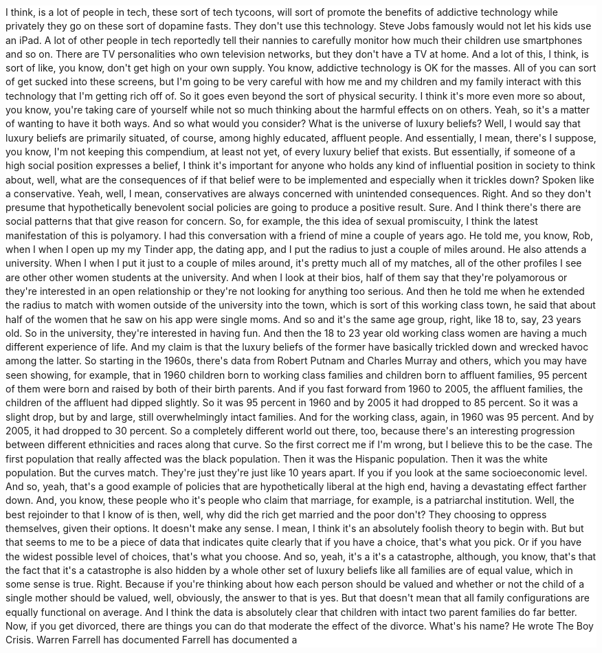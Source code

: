 I think, is a lot of people in tech, these sort of tech tycoons, will sort of promote the benefits of addictive technology while privately they go on these sort of dopamine fasts. They don't use this technology. Steve Jobs famously would not let his kids use an iPad. A lot of other people in tech reportedly tell their nannies to carefully monitor how much their children use smartphones and so on. There are TV personalities who own television networks, but they don't have a TV at home. And a lot of this, I think, is sort of like, you know, don't get high on your own supply. You know, addictive technology is OK for the masses. All of you can sort of get sucked into these screens, but I'm going to be very careful with how me and my children and my family interact with this technology that I'm getting rich off of. So it goes even beyond the sort of physical security. I think it's more even more so about, you know, you're taking care of yourself while not so much thinking about the harmful effects on on others. Yeah, so it's a matter of wanting to have it both ways. And so what would you consider? What is the universe of luxury beliefs? Well, I would say that luxury beliefs are primarily situated, of course, among highly educated, affluent people. And essentially, I mean, there's I suppose, you know, I'm not keeping this compendium, at least not yet, of every luxury belief that exists. But essentially, if someone of a high social position expresses a belief, I think it's important for anyone who holds any kind of influential position in society to think about, well, what are the consequences of if that belief were to be implemented and especially when it trickles down? Spoken like a conservative. Yeah, well, I mean, conservatives are always concerned with unintended consequences. Right. And so they don't presume that hypothetically benevolent social policies are going to produce a positive result. Sure. And I think there's there are social patterns that that give reason for concern. So, for example, the this idea of sexual promiscuity, I think the latest manifestation of this is polyamory. I had this conversation with a friend of mine a couple of years ago. He told me, you know, Rob, when I when I open up my my Tinder app, the dating app, and I put the radius to just a couple of miles around. He also attends a university. When I when I put it just to a couple of miles around, it's pretty much all of my matches, all of the other profiles I see are other other women students at the university. And when I look at their bios, half of them say that they're polyamorous or they're interested in an open relationship or they're not looking for anything too serious. And then he told me when he extended the radius to match with women outside of the university into the town, which is sort of this working class town, he said that about half of the women that he saw on his app were single moms. And so and it's the same age group, right, like 18 to, say, 23 years old. So in the university, they're interested in having fun. And then the 18 to 23 year old working class women are having a much different experience of life. And my claim is that the luxury beliefs of the former have basically trickled down and wrecked havoc among the latter. So starting in the 1960s, there's data from Robert Putnam and Charles Murray and others, which you may have seen showing, for example, that in 1960 children born to working class families and children born to affluent families, 95 percent of them were born and raised by both of their birth parents. And if you fast forward from 1960 to 2005, the affluent families, the children of the affluent had dipped slightly. So it was 95 percent in 1960 and by 2005 it had dropped to 85 percent. So it was a slight drop, but by and large, still overwhelmingly intact families. And for the working class, again, in 1960 was 95 percent. And by 2005, it had dropped to 30 percent. So a completely different world out there, too, because there's an interesting progression between different ethnicities and races along that curve. So the first correct me if I'm wrong, but I believe this to be the case. The first population that really affected was the black population. Then it was the Hispanic population. Then it was the white population. But the curves match. They're just they're just like 10 years apart. If you if you look at the same socioeconomic level. And so, yeah, that's a good example of policies that are hypothetically liberal at the high end, having a devastating effect farther down. And, you know, these people who it's people who claim that marriage, for example, is a patriarchal institution. Well, the best rejoinder to that I know of is then, well, why did the rich get married and the poor don't? They choosing to oppress themselves, given their options. It doesn't make any sense. I mean, I think it's an absolutely foolish theory to begin with. But but that seems to me to be a piece of data that indicates quite clearly that if you have a choice, that's what you pick. Or if you have the widest possible level of choices, that's what you choose. And so, yeah, it's a it's a catastrophe, although, you know, that's that the fact that it's a catastrophe is also hidden by a whole other set of luxury beliefs like all families are of equal value, which in some sense is true. Right. Because if you're thinking about how each person should be valued and whether or not the child of a single mother should be valued, well, obviously, the answer to that is yes. But that doesn't mean that all family configurations are equally functional on average. And I think the data is absolutely clear that children with intact two parent families do far better. Now, if you get divorced, there are things you can do that moderate the effect of the divorce. What's his name? He wrote The Boy Crisis. Warren Farrell has documented Farrell has documented a